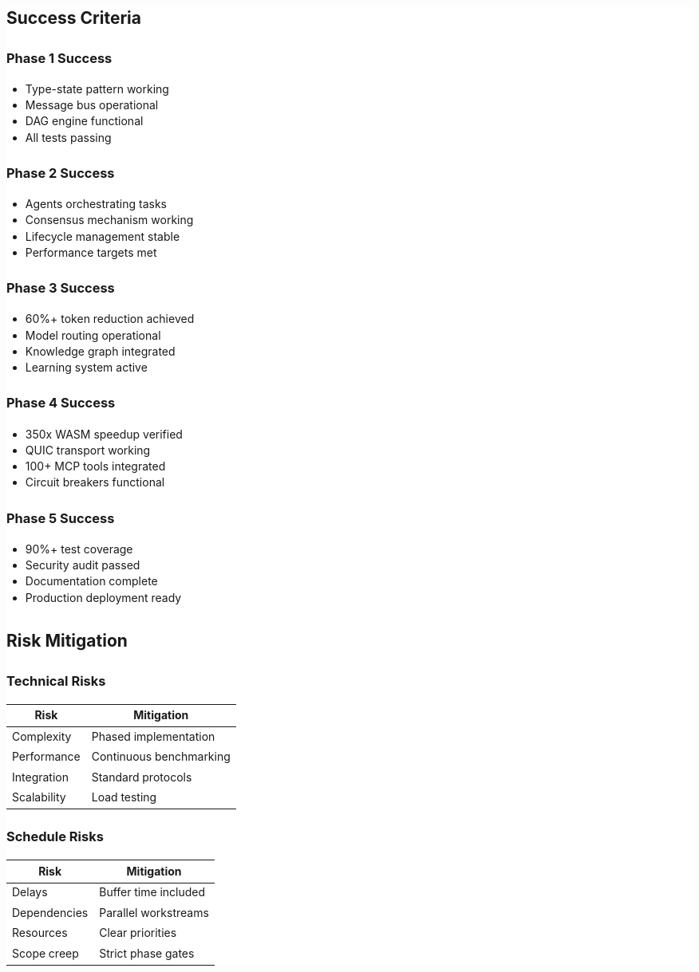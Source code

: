## Success Criteria

### Phase 1 Success
- Type-state pattern working
- Message bus operational
- DAG engine functional
- All tests passing

### Phase 2 Success
- Agents orchestrating tasks
- Consensus mechanism working
- Lifecycle management stable
- Performance targets met

### Phase 3 Success
- 60%+ token reduction achieved
- Model routing operational
- Knowledge graph integrated
- Learning system active

### Phase 4 Success
- 350x WASM speedup verified
- QUIC transport working
- 100+ MCP tools integrated
- Circuit breakers functional

### Phase 5 Success
- 90%+ test coverage
- Security audit passed
- Documentation complete
- Production deployment ready

## Risk Mitigation

### Technical Risks
| Risk | Mitigation |
|------|------------|
| Complexity | Phased implementation |
| Performance | Continuous benchmarking |
| Integration | Standard protocols |
| Scalability | Load testing |

### Schedule Risks
| Risk | Mitigation |
|------|------------|
| Delays | Buffer time included |
| Dependencies | Parallel workstreams |
| Resources | Clear priorities |
| Scope creep | Strict phase gates |
